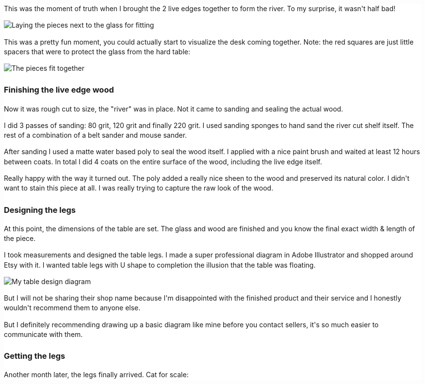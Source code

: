 <iframe width="600" height="337" src="https://www.youtube.com/embed/VMB_cYIaURM" frameborder="0" allow="accelerometer; autoplay; clipboard-write; encrypted-media; gyroscope; picture-in-picture" allowfullscreen></iframe>

This was the moment of truth when I brought the 2 live edges together to form the river. To my surprise, it wasn't half bad!

![Laying the pieces next to the glass for fitting](https://res.cloudinary.com/tinyhouse/image/upload/c_scale,w_900/v1603373816/personal%20site/river%20table/PXL_20200929_224824382.jpg)

This was a pretty fun moment, you could actually start to visualize the desk coming together. Note: the red squares are just little spacers that were to protect the glass from the hard table:

![The pieces fit together](https://res.cloudinary.com/tinyhouse/image/upload/c_scale,w_900/v1603373816/personal%20site/river%20table/PXL_20200929_231458700.jpg)


### Finishing the live edge wood

Now it was rough cut to size, the "river" was in place. Not it came to sanding and sealing the actual wood.

I did 3 passes of sanding: 80 grit, 120 grit and finally 220 grit. I used sanding sponges to hand sand the river cut shelf itself. The rest of a combination of a belt sander and mouse sander.

<iframe width="600" height="337" src="https://www.youtube.com/embed/b-P9JRM7a0o" frameborder="0" allow="accelerometer; autoplay; clipboard-write; encrypted-media; gyroscope; picture-in-picture" allowfullscreen></iframe>

After sanding I used a matte water based poly to seal the wood itself. I applied with a nice paint brush and waited at least 12 hours between coats. In total I did 4 coats on the entire surface of the wood, including the live edge itself.

Really happy with the way it turned out. The poly added a really nice sheen to the wood and preserved its natural color. I didn't want to stain this piece at all. I was really trying to capture the raw look of the wood. 


### Designing the legs

At this point, the dimensions of the table are set. The glass and wood are finished and you know the final exact width & length of the piece.

I took measurements and designed the table legs. I made a super professional diagram in Adobe Illustrator and shopped around Etsy with it. I wanted table legs with U shape to completion the illusion that the table was floating.

![My table design diagram](https://res.cloudinary.com/tinyhouse/image/upload/v1603631580/personal%20site/river%20table/Table_legs_design.png)

But I will not be sharing their shop name because I'm disappointed with the finished product and their service and I honestly wouldn't recommend them to anyone else.

But I definitely recommending drawing up a basic diagram like mine before you contact sellers, it's so much easier to communicate with them.

### Getting the legs

Another month later, the legs finally arrived. Cat for scale:

